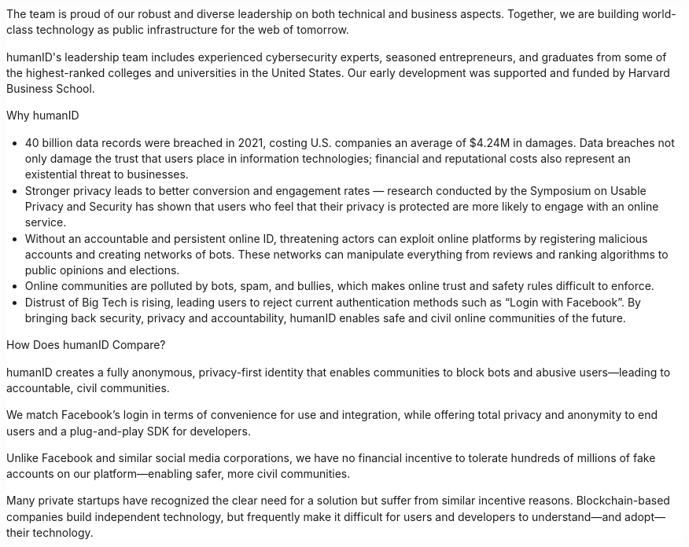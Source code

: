 
The team is proud of our robust and diverse leadership on both technical and business aspects. Together, we are building world-class technology as public infrastructure for the web of tomorrow.


humanID's leadership team includes experienced cybersecurity experts, seasoned entrepreneurs, and graduates from some of the highest-ranked colleges and universities  in the United States. Our early development was supported and funded by Harvard Business School. 






Why humanID


* 40 billion data records were breached in 2021, costing U.S. companies an average of $4.24M in damages. Data breaches not only damage the trust that users place in information technologies; financial and reputational costs also represent an existential threat to businesses. 
*  Stronger privacy leads to better conversion and engagement rates — research conducted by the Symposium on Usable Privacy and Security has shown that users who feel that their privacy is protected are more likely to engage with an online service.
* Without an accountable and persistent online ID, threatening actors can exploit online platforms by registering malicious accounts and creating networks of bots. These networks can manipulate everything from reviews and ranking algorithms to public opinions and elections.
* Online communities are polluted by bots, spam, and bullies, which makes online trust and safety rules difficult to enforce. 
* Distrust of Big Tech is rising, leading users to reject current authentication methods such as “Login with Facebook”. 
By bringing back security, privacy and accountability, humanID enables safe and civil online communities of the future.   
















How Does humanID Compare?


humanID creates a fully anonymous, privacy-first identity that enables communities to block bots and abusive users—leading to accountable, civil communities.


We match Facebook’s login in terms of convenience for use and integration, while offering total privacy and anonymity to end users and a plug-and-play SDK for developers. 


Unlike Facebook and similar social media corporations, we have no financial incentive to tolerate hundreds of millions of fake accounts on our platform—enabling safer, more civil communities. 


Many private startups have recognized the clear need for a solution but suffer from similar incentive reasons. Blockchain-based companies build independent technology, but frequently make it difficult for users and developers to understand—and adopt—their technology.
